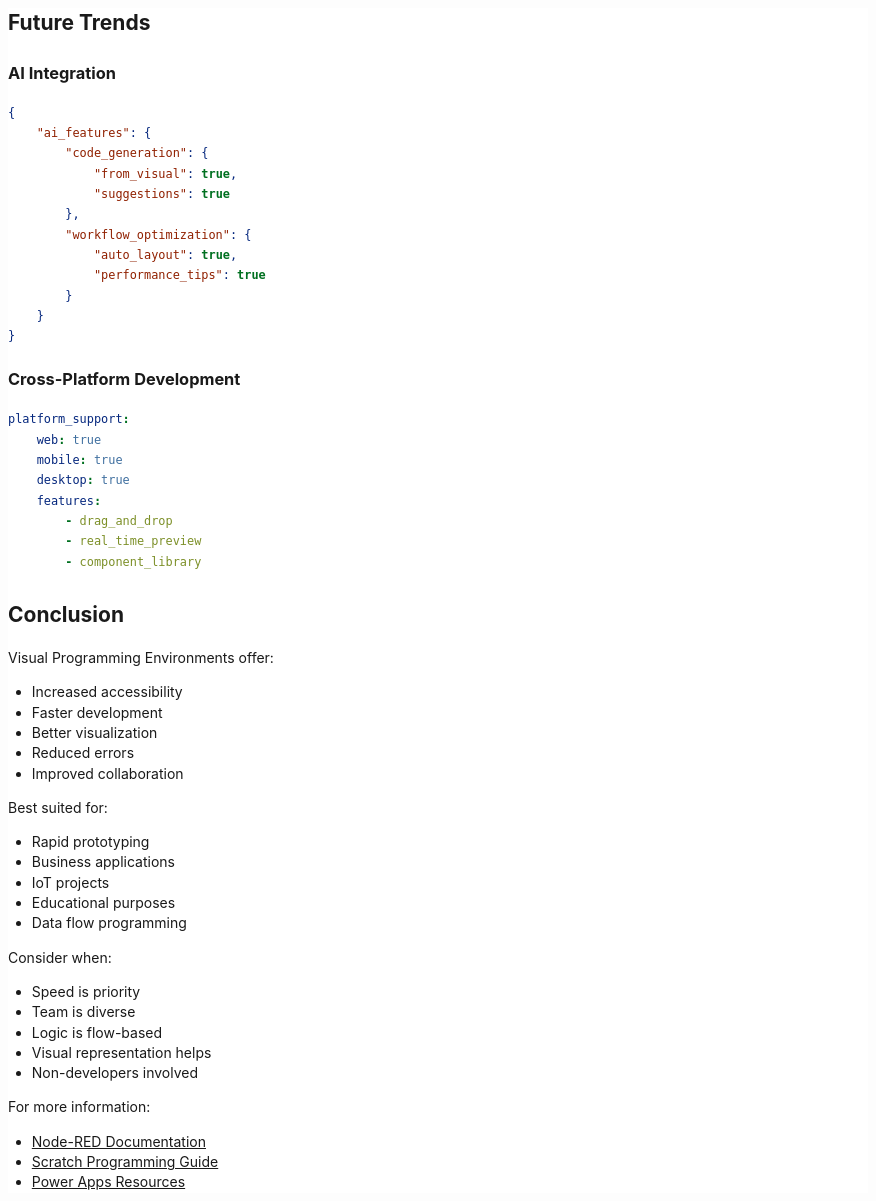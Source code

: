 ## Future Trends

### AI Integration
```json
{
    "ai_features": {
        "code_generation": {
            "from_visual": true,
            "suggestions": true
        },
        "workflow_optimization": {
            "auto_layout": true,
            "performance_tips": true
        }
    }
}
```

### Cross-Platform Development
```yaml
platform_support:
    web: true
    mobile: true
    desktop: true
    features:
        - drag_and_drop
        - real_time_preview
        - component_library
```

## Conclusion

Visual Programming Environments offer:
- Increased accessibility
- Faster development
- Better visualization
- Reduced errors
- Improved collaboration

Best suited for:
- Rapid prototyping
- Business applications
- IoT projects
- Educational purposes
- Data flow programming

Consider when:
- Speed is priority
- Team is diverse
- Logic is flow-based
- Visual representation helps
- Non-developers involved

For more information:
- [Node-RED Documentation](https://nodered.org/docs/)
- [Scratch Programming Guide](https://scratch.mit.edu/guides/)
- [Power Apps Resources](https://powerapps.microsoft.com/) 